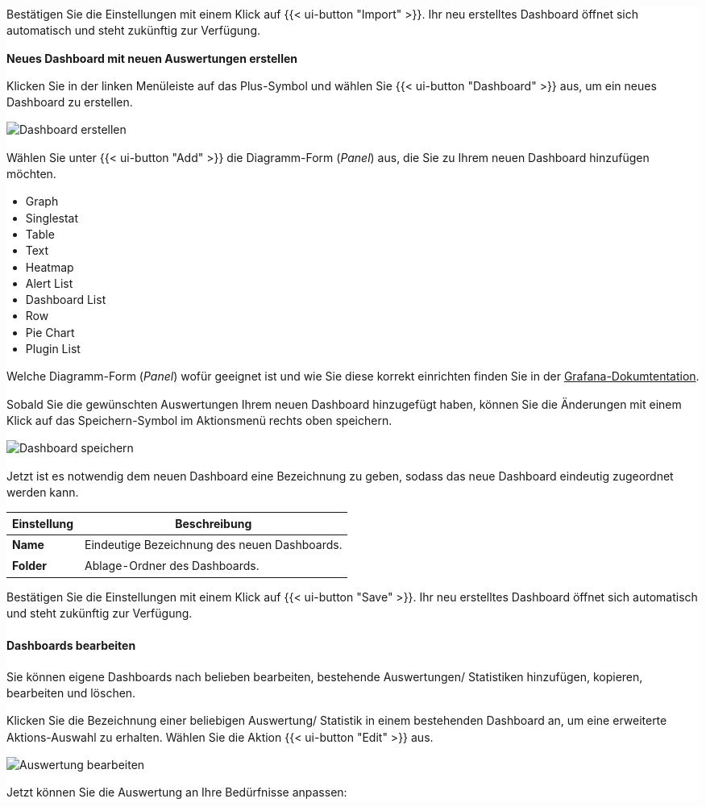 Bestätigen Sie die Einstellungen mit einem Klick auf {{< ui-button "Import" >}}. Ihr neu erstelltes Dashboard öffnet sich automatisch und steht zukünftig zur Verfügung.

**Neues Dashboard mit neuen Auswertungen erstellen**

Klicken Sie in der linken Menüleiste auf das Plus-Symbol und wählen Sie {{< ui-button "Dashboard" >}} aus, um ein neues Dashboard zu erstellen.

![Dashboard erstellen](Create-Dashboard.png)

Wählen Sie unter {{< ui-button "Add" >}} die Diagramm-Form (*Panel*) aus, die Sie zu Ihrem neuen Dashboard hinzufügen möchten.

+ Graph
+ Singlestat
+ Table
+ Text
+ Heatmap
+ Alert List
+ Dashboard List
+ Row
+ Pie Chart
+ Plugin List

Welche Diagramm-Form (*Panel*) wofür geeignet ist und wie Sie diese korrekt einrichten finden Sie in der [Grafana-Dokumtentation](http://docs.grafana.org/features/panels).

Sobald Sie die gewünschten Auswertungen Ihrem neuen Dashboard hinzugefügt haben, können Sie die Änderungen mit einem Klick auf das Speichern-Symbol im Aktionsmenü rechts oben speichern. 

![Dashboard speichern](Save-Dashboard.png)

Jetzt ist es notwendig dem neuen Dashboard eine Bezeichnung zu geben, sodass das neue Dashboard eindeutig zugeordnet werden kann.

|Einstellung|Beschreibung|
|---|---|
|**Name**|Eindeutige Bezeichnung des neuen Dashboards.|
|**Folder**|Ablage-Ordner des Dashboards. |

Bestätigen Sie die Einstellungen mit einem Klick auf {{< ui-button "Save" >}}. Ihr neu erstelltes Dashboard öffnet sich automatisch und steht zukünftig zur Verfügung.

#### Dashboards bearbeiten

Sie können eigene Dashboards nach belieben bearbeiten, bestehende Auswertungen/ Statistiken hinzufügen, kopieren, bearbeiten und löschen.

Klicken Sie die Bezeichnung einer beliebigen Auswertung/ Statistik in einem bestehenden Dashboard an, um eine erweiterte Aktions-Auswahl zu erhalten. Wählen Sie die Aktion {{< ui-button "Edit" >}} aus.

![Auswertung bearbeiten](Panel_Edit.png)

Jetzt können Sie die Auswertung an Ihre Bedürfnisse anpassen: 
